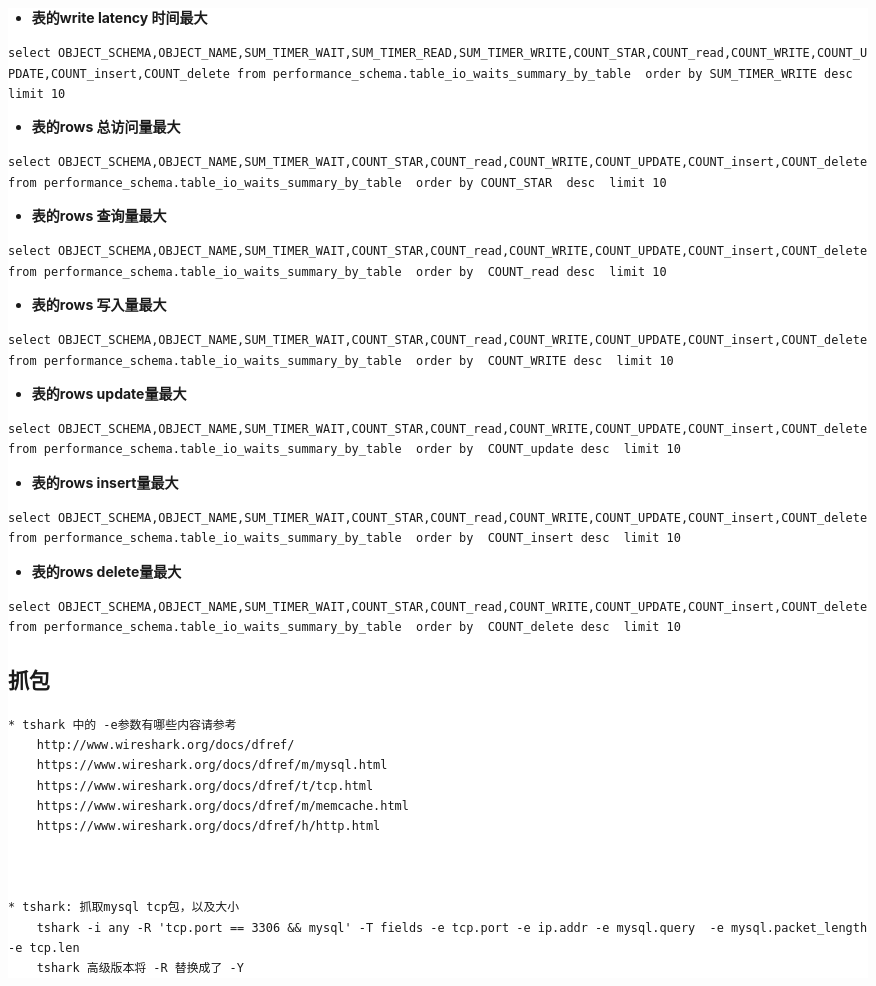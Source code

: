 - **表的write latency 时间最大**

```
select OBJECT_SCHEMA,OBJECT_NAME,SUM_TIMER_WAIT,SUM_TIMER_READ,SUM_TIMER_WRITE,COUNT_STAR,COUNT_read,COUNT_WRITE,COUNT_UPDATE,COUNT_insert,COUNT_delete from performance_schema.table_io_waits_summary_by_table  order by SUM_TIMER_WRITE desc  limit 10
```

- **表的rows 总访问量最大**

```
select OBJECT_SCHEMA,OBJECT_NAME,SUM_TIMER_WAIT,COUNT_STAR,COUNT_read,COUNT_WRITE,COUNT_UPDATE,COUNT_insert,COUNT_delete from performance_schema.table_io_waits_summary_by_table  order by COUNT_STAR  desc  limit 10
```

- **表的rows 查询量最大**

```
select OBJECT_SCHEMA,OBJECT_NAME,SUM_TIMER_WAIT,COUNT_STAR,COUNT_read,COUNT_WRITE,COUNT_UPDATE,COUNT_insert,COUNT_delete from performance_schema.table_io_waits_summary_by_table  order by  COUNT_read desc  limit 10
```

- **表的rows 写入量最大**

```
select OBJECT_SCHEMA,OBJECT_NAME,SUM_TIMER_WAIT,COUNT_STAR,COUNT_read,COUNT_WRITE,COUNT_UPDATE,COUNT_insert,COUNT_delete from performance_schema.table_io_waits_summary_by_table  order by  COUNT_WRITE desc  limit 10
```

- **表的rows update量最大**

```
select OBJECT_SCHEMA,OBJECT_NAME,SUM_TIMER_WAIT,COUNT_STAR,COUNT_read,COUNT_WRITE,COUNT_UPDATE,COUNT_insert,COUNT_delete from performance_schema.table_io_waits_summary_by_table  order by  COUNT_update desc  limit 10
```

- **表的rows insert量最大**

```
select OBJECT_SCHEMA,OBJECT_NAME,SUM_TIMER_WAIT,COUNT_STAR,COUNT_read,COUNT_WRITE,COUNT_UPDATE,COUNT_insert,COUNT_delete from performance_schema.table_io_waits_summary_by_table  order by  COUNT_insert desc  limit 10
```

- **表的rows delete量最大**

```
select OBJECT_SCHEMA,OBJECT_NAME,SUM_TIMER_WAIT,COUNT_STAR,COUNT_read,COUNT_WRITE,COUNT_UPDATE,COUNT_insert,COUNT_delete from performance_schema.table_io_waits_summary_by_table  order by  COUNT_delete desc  limit 10
```

## 抓包

```
* tshark 中的 -e参数有哪些内容请参考
    http://www.wireshark.org/docs/dfref/
    https://www.wireshark.org/docs/dfref/m/mysql.html
    https://www.wireshark.org/docs/dfref/t/tcp.html
    https://www.wireshark.org/docs/dfref/m/memcache.html
    https://www.wireshark.org/docs/dfref/h/http.html



* tshark: 抓取mysql tcp包，以及大小
    tshark -i any -R 'tcp.port == 3306 && mysql' -T fields -e tcp.port -e ip.addr -e mysql.query  -e mysql.packet_length -e tcp.len
    tshark 高级版本将 -R 替换成了 -Y
```